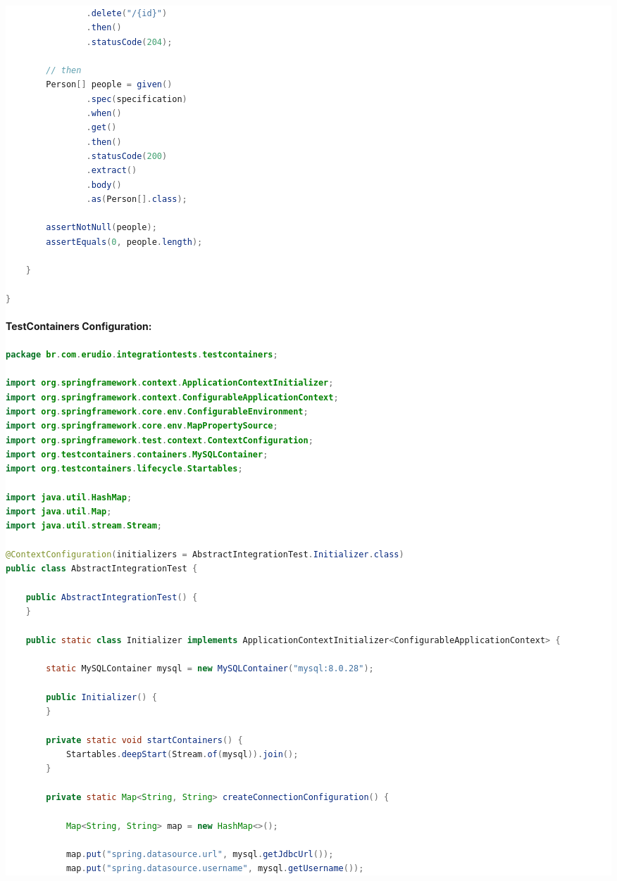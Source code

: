 ```java
                .delete("/{id}")
                .then()
                .statusCode(204);

        // then
        Person[] people = given()
                .spec(specification)
                .when()
                .get()
                .then()
                .statusCode(200)
                .extract()
                .body()
                .as(Person[].class);

        assertNotNull(people);
        assertEquals(0, people.length);

    }

}
```

#### TestContainers Configuration:
```java
package br.com.erudio.integrationtests.testcontainers;

import org.springframework.context.ApplicationContextInitializer;
import org.springframework.context.ConfigurableApplicationContext;
import org.springframework.core.env.ConfigurableEnvironment;
import org.springframework.core.env.MapPropertySource;
import org.springframework.test.context.ContextConfiguration;
import org.testcontainers.containers.MySQLContainer;
import org.testcontainers.lifecycle.Startables;

import java.util.HashMap;
import java.util.Map;
import java.util.stream.Stream;

@ContextConfiguration(initializers = AbstractIntegrationTest.Initializer.class)
public class AbstractIntegrationTest {

    public AbstractIntegrationTest() {
    }

    public static class Initializer implements ApplicationContextInitializer<ConfigurableApplicationContext> {

        static MySQLContainer mysql = new MySQLContainer("mysql:8.0.28");

        public Initializer() {
        }

        private static void startContainers() {
            Startables.deepStart(Stream.of(mysql)).join();
        }

        private static Map<String, String> createConnectionConfiguration() {

            Map<String, String> map = new HashMap<>();

            map.put("spring.datasource.url", mysql.getJdbcUrl());
            map.put("spring.datasource.username", mysql.getUsername());
```
